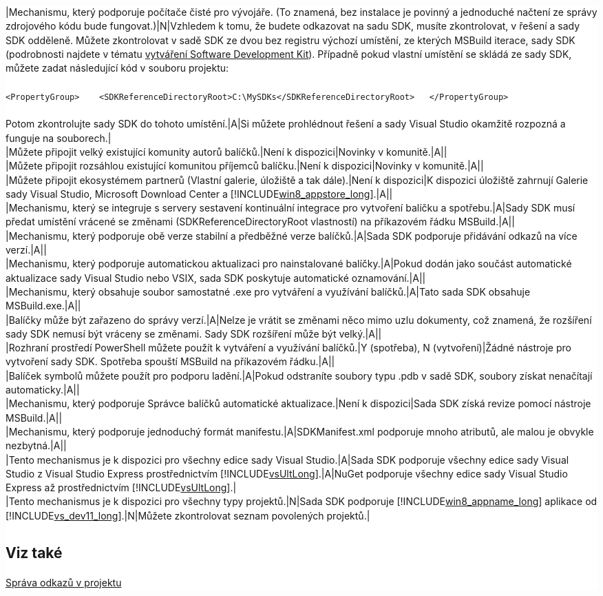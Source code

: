 |Mechanismu, který podporuje počítače čisté pro vývojáře. (To znamená, bez instalace je povinný a jednoduché načtení ze správy zdrojového kódu bude fungovat.)|N|Vzhledem k tomu, že budete odkazovat na sadu SDK, musíte zkontrolovat, v řešení a sady SDK odděleně. Můžete zkontrolovat v sadě SDK ze dvou bez registru výchozí umístění, ze kterých MSBuild iterace, sady SDK (podrobnosti najdete v tématu [vytváření Software Development Kit](../extensibility/creating-a-software-development-kit.md)). Případně pokud vlastní umístění se skládá ze sady SDK, můžete zadat následující kód v souboru projektu:<br /><br /> `<PropertyGroup>    <SDKReferenceDirectoryRoot>C:\MySDKs</SDKReferenceDirectoryRoot>   </PropertyGroup>`<br /><br /> Potom zkontrolujte sady SDK do tohoto umístění.|A|Si můžete prohlédnout řešení a sady Visual Studio okamžitě rozpozná a funguje na souborech.|  
|Můžete připojit velký existující komunity autorů balíčků.|Není k dispozici|Novinky v komunitě.|A||  
|Můžete připojit rozsáhlou existující komunitou příjemců balíčku.|Není k dispozici|Novinky v komunitě.|A||  
|Můžete připojit ekosystémem partnerů (Vlastní galerie, úložiště a tak dále).|Není k dispozici|K dispozici úložiště zahrnují Galerie sady Visual Studio, Microsoft Download Center a [!INCLUDE[win8_appstore_long](../includes/win8-appstore-long-md.md)].|A||  
|Mechanismu, který se integruje s servery sestavení kontinuální integrace pro vytvoření balíčku a spotřebu.|A|Sady SDK musí předat umístění vrácené se změnami (SDKReferenceDirectoryRoot vlastností) na příkazovém řádku MSBuild.|A||  
|Mechanismu, který podporuje obě verze stabilní a předběžné verze balíčků.|A|Sada SDK podporuje přidávání odkazů na více verzí.|A||  
|Mechanismu, který podporuje automatickou aktualizaci pro nainstalované balíčky.|A|Pokud dodán jako součást automatické aktualizace sady Visual Studio nebo VSIX, sada SDK poskytuje automatické oznamování.|A||  
|Mechanismu, který obsahuje soubor samostatné .exe pro vytváření a využívání balíčků.|A|Tato sada SDK obsahuje MSBuild.exe.|A||  
|Balíčky může být zařazeno do správy verzí.|A|Nelze je vrátit se změnami něco mimo uzlu dokumenty, což znamená, že rozšíření sady SDK nemusí být vráceny se změnami. Sady SDK rozšíření může být velký.|A||  
|Rozhraní prostředí PowerShell můžete použít k vytváření a využívání balíčků.|Y (spotřeba), N (vytvoření)|Žádné nástroje pro vytvoření sady SDK. Spotřeba spouští MSBuild na příkazovém řádku.|A||  
|Balíček symbolů můžete použít pro podporu ladění.|A|Pokud odstraníte soubory typu .pdb v sadě SDK, soubory získat nenačítají automaticky.|A||  
|Mechanismu, který podporuje Správce balíčků automatické aktualizace.|Není k dispozici|Sada SDK získá revize pomocí nástroje MSBuild.|A||  
|Mechanismu, který podporuje jednoduchý formát manifestu.|A|SDKManifest.xml podporuje mnoho atributů, ale malou je obvykle nezbytná.|A||  
|Tento mechanismus je k dispozici pro všechny edice sady Visual Studio.|A|Sada SDK podporuje všechny edice sady Visual Studio z Visual Studio Express prostřednictvím [!INCLUDE[vsUltLong](../includes/vsultlong-md.md)].|A|NuGet podporuje všechny edice sady Visual Studio Express až prostřednictvím [!INCLUDE[vsUltLong](../includes/vsultlong-md.md)].|  
|Tento mechanismus je k dispozici pro všechny typy projektů.|N|Sada SDK podporuje [!INCLUDE[win8_appname_long](../includes/win8-appname-long-md.md)] aplikace od [!INCLUDE[vs_dev11_long](../includes/vs-dev11-long-md.md)].|N|Můžete zkontrolovat seznam povolených projektů.|  
  
## <a name="see-also"></a>Viz také  
 [Správa odkazů v projektu](../ide/managing-references-in-a-project.md)



